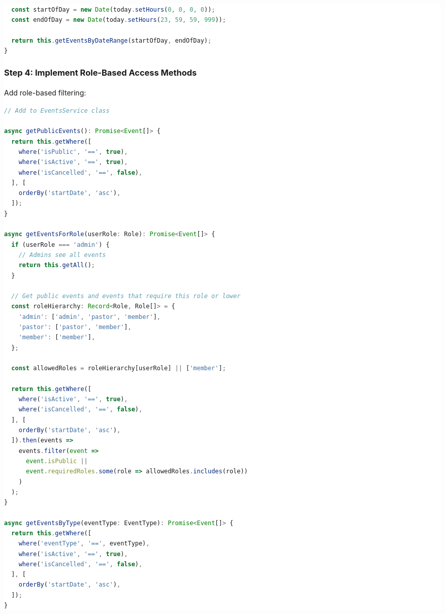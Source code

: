 ```typescript
  const startOfDay = new Date(today.setHours(0, 0, 0, 0));
  const endOfDay = new Date(today.setHours(23, 59, 59, 999));
  
  return this.getEventsByDateRange(startOfDay, endOfDay);
}
```

### Step 4: Implement Role-Based Access Methods

Add role-based filtering:

```typescript
// Add to EventsService class

async getPublicEvents(): Promise<Event[]> {
  return this.getWhere([
    where('isPublic', '==', true),
    where('isActive', '==', true),
    where('isCancelled', '==', false),
  ], [
    orderBy('startDate', 'asc'),
  ]);
}

async getEventsForRole(userRole: Role): Promise<Event[]> {
  if (userRole === 'admin') {
    // Admins see all events
    return this.getAll();
  }

  // Get public events and events that require this role or lower
  const roleHierarchy: Record<Role, Role[]> = {
    'admin': ['admin', 'pastor', 'member'],
    'pastor': ['pastor', 'member'],
    'member': ['member'],
  };

  const allowedRoles = roleHierarchy[userRole] || ['member'];
  
  return this.getWhere([
    where('isActive', '==', true),
    where('isCancelled', '==', false),
  ], [
    orderBy('startDate', 'asc'),
  ]).then(events => 
    events.filter(event => 
      event.isPublic || 
      event.requiredRoles.some(role => allowedRoles.includes(role))
    )
  );
}

async getEventsByType(eventType: EventType): Promise<Event[]> {
  return this.getWhere([
    where('eventType', '==', eventType),
    where('isActive', '==', true),
    where('isCancelled', '==', false),
  ], [
    orderBy('startDate', 'asc'),
  ]);
}
```

